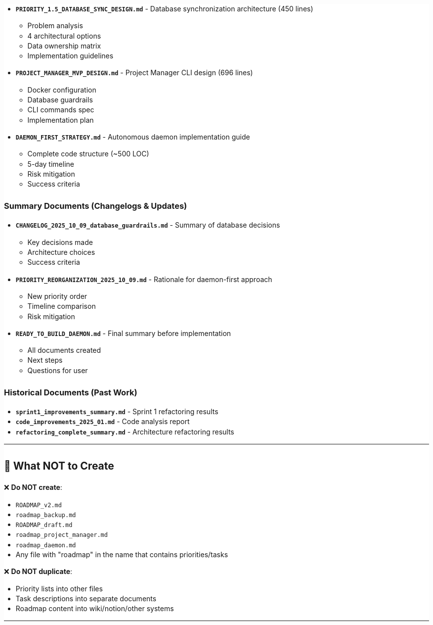 - **`PRIORITY_1.5_DATABASE_SYNC_DESIGN.md`** - Database synchronization architecture (450 lines)
  - Problem analysis
  - 4 architectural options
  - Data ownership matrix
  - Implementation guidelines

- **`PROJECT_MANAGER_MVP_DESIGN.md`** - Project Manager CLI design (696 lines)
  - Docker configuration
  - Database guardrails
  - CLI commands spec
  - Implementation plan

- **`DAEMON_FIRST_STRATEGY.md`** - Autonomous daemon implementation guide
  - Complete code structure (~500 LOC)
  - 5-day timeline
  - Risk mitigation
  - Success criteria

### Summary Documents (Changelogs & Updates)

- **`CHANGELOG_2025_10_09_database_guardrails.md`** - Summary of database decisions
  - Key decisions made
  - Architecture choices
  - Success criteria

- **`PRIORITY_REORGANIZATION_2025_10_09.md`** - Rationale for daemon-first approach
  - New priority order
  - Timeline comparison
  - Risk mitigation

- **`READY_TO_BUILD_DAEMON.md`** - Final summary before implementation
  - All documents created
  - Next steps
  - Questions for user

### Historical Documents (Past Work)

- **`sprint1_improvements_summary.md`** - Sprint 1 refactoring results
- **`code_improvements_2025_01.md`** - Code analysis report
- **`refactoring_complete_summary.md`** - Architecture refactoring results

---

## 🚨 What NOT to Create

❌ **Do NOT create**:
- `ROADMAP_v2.md`
- `roadmap_backup.md`
- `ROADMAP_draft.md`
- `roadmap_project_manager.md`
- `roadmap_daemon.md`
- Any file with "roadmap" in the name that contains priorities/tasks

❌ **Do NOT duplicate**:
- Priority lists into other files
- Task descriptions into separate documents
- Roadmap content into wiki/notion/other systems

---